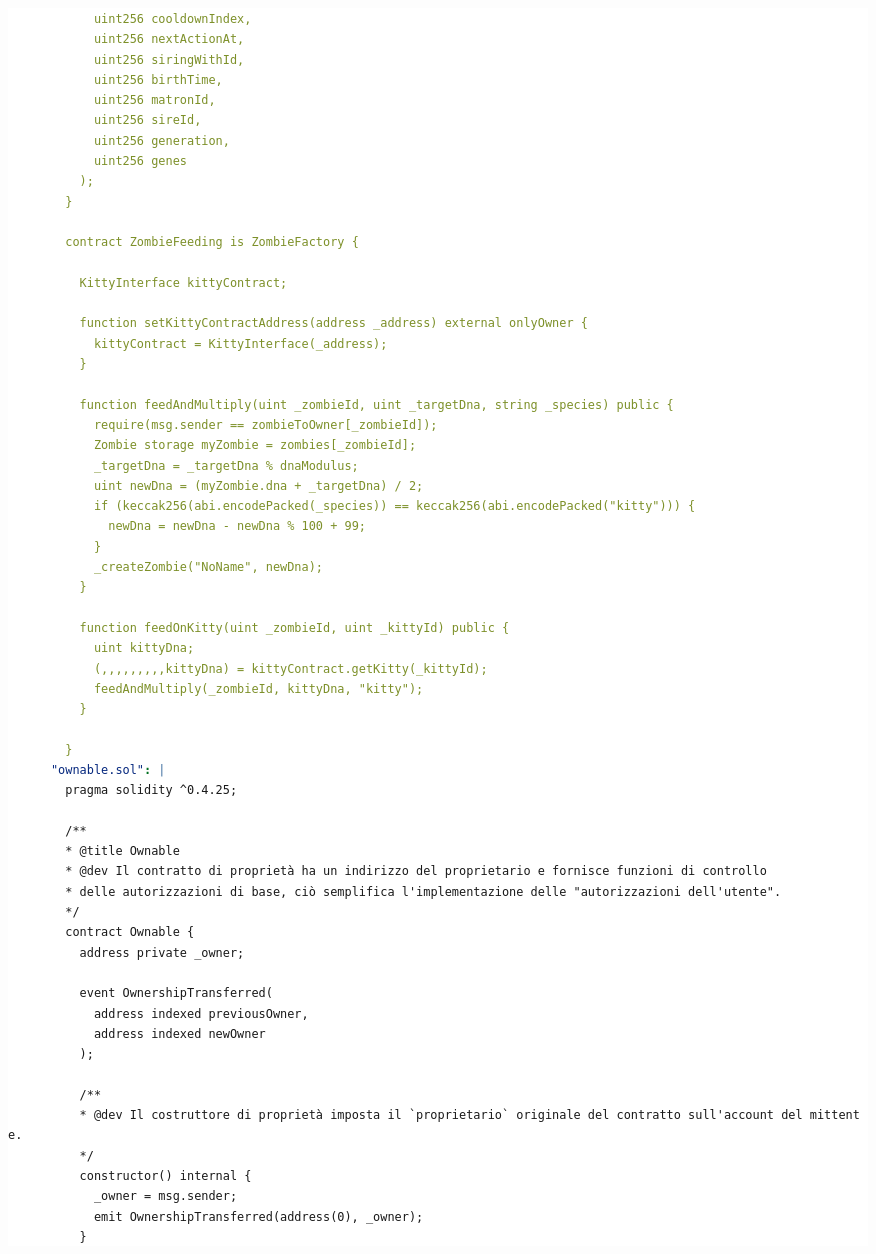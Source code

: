 ```yaml
            uint256 cooldownIndex,
            uint256 nextActionAt,
            uint256 siringWithId,
            uint256 birthTime,
            uint256 matronId,
            uint256 sireId,
            uint256 generation,
            uint256 genes
          );
        }

        contract ZombieFeeding is ZombieFactory {

          KittyInterface kittyContract;

          function setKittyContractAddress(address _address) external onlyOwner {
            kittyContract = KittyInterface(_address);
          }

          function feedAndMultiply(uint _zombieId, uint _targetDna, string _species) public {
            require(msg.sender == zombieToOwner[_zombieId]);
            Zombie storage myZombie = zombies[_zombieId];
            _targetDna = _targetDna % dnaModulus;
            uint newDna = (myZombie.dna + _targetDna) / 2;
            if (keccak256(abi.encodePacked(_species)) == keccak256(abi.encodePacked("kitty"))) {
              newDna = newDna - newDna % 100 + 99;
            }
            _createZombie("NoName", newDna);
          }

          function feedOnKitty(uint _zombieId, uint _kittyId) public {
            uint kittyDna;
            (,,,,,,,,,kittyDna) = kittyContract.getKitty(_kittyId);
            feedAndMultiply(_zombieId, kittyDna, "kitty");
          }

        }
      "ownable.sol": |
        pragma solidity ^0.4.25;

        /**
        * @title Ownable
        * @dev Il contratto di proprietà ha un indirizzo del proprietario e fornisce funzioni di controllo
        * delle autorizzazioni di base, ciò semplifica l'implementazione delle "autorizzazioni dell'utente".
        */
        contract Ownable {
          address private _owner;

          event OwnershipTransferred(
            address indexed previousOwner,
            address indexed newOwner
          );

          /**
          * @dev Il costruttore di proprietà imposta il `proprietario` originale del contratto sull'account del mittente.
          */
          constructor() internal {
            _owner = msg.sender;
            emit OwnershipTransferred(address(0), _owner);
          }
```